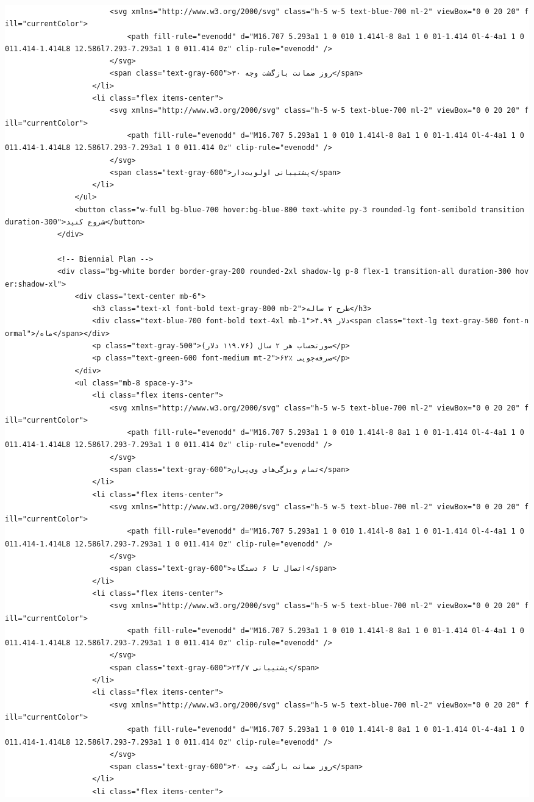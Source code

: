                             <svg xmlns="http://www.w3.org/2000/svg" class="h-5 w-5 text-blue-700 ml-2" viewBox="0 0 20 20" fill="currentColor">
                                <path fill-rule="evenodd" d="M16.707 5.293a1 1 0 010 1.414l-8 8a1 1 0 01-1.414 0l-4-4a1 1 0 011.414-1.414L8 12.586l7.293-7.293a1 1 0 011.414 0z" clip-rule="evenodd" />
                            </svg>
                            <span class="text-gray-600">۳۰ روز ضمانت بازگشت وجه</span>
                        </li>
                        <li class="flex items-center">
                            <svg xmlns="http://www.w3.org/2000/svg" class="h-5 w-5 text-blue-700 ml-2" viewBox="0 0 20 20" fill="currentColor">
                                <path fill-rule="evenodd" d="M16.707 5.293a1 1 0 010 1.414l-8 8a1 1 0 01-1.414 0l-4-4a1 1 0 011.414-1.414L8 12.586l7.293-7.293a1 1 0 011.414 0z" clip-rule="evenodd" />
                            </svg>
                            <span class="text-gray-600">پشتیبانی اولویت‌دار</span>
                        </li>
                    </ul>
                    <button class="w-full bg-blue-700 hover:bg-blue-800 text-white py-3 rounded-lg font-semibold transition duration-300">شروع کنید</button>
                </div>
                
                <!-- Biennial Plan -->
                <div class="bg-white border border-gray-200 rounded-2xl shadow-lg p-8 flex-1 transition-all duration-300 hover:shadow-xl">
                    <div class="text-center mb-6">
                        <h3 class="text-xl font-bold text-gray-800 mb-2">طرح ۲ ساله</h3>
                        <div class="text-blue-700 font-bold text-4xl mb-1">۴.۹۹ دلار<span class="text-lg text-gray-500 font-normal">/ماه</span></div>
                        <p class="text-gray-500">صورتحساب هر ۲ سال (۱۱۹.۷۶ دلار)</p>
                        <p class="text-green-600 font-medium mt-2">۶۲٪ صرفه‌جویی</p>
                    </div>
                    <ul class="mb-8 space-y-3">
                        <li class="flex items-center">
                            <svg xmlns="http://www.w3.org/2000/svg" class="h-5 w-5 text-blue-700 ml-2" viewBox="0 0 20 20" fill="currentColor">
                                <path fill-rule="evenodd" d="M16.707 5.293a1 1 0 010 1.414l-8 8a1 1 0 01-1.414 0l-4-4a1 1 0 011.414-1.414L8 12.586l7.293-7.293a1 1 0 011.414 0z" clip-rule="evenodd" />
                            </svg>
                            <span class="text-gray-600">تمام ویژگی‌های وی‌پی‌ان</span>
                        </li>
                        <li class="flex items-center">
                            <svg xmlns="http://www.w3.org/2000/svg" class="h-5 w-5 text-blue-700 ml-2" viewBox="0 0 20 20" fill="currentColor">
                                <path fill-rule="evenodd" d="M16.707 5.293a1 1 0 010 1.414l-8 8a1 1 0 01-1.414 0l-4-4a1 1 0 011.414-1.414L8 12.586l7.293-7.293a1 1 0 011.414 0z" clip-rule="evenodd" />
                            </svg>
                            <span class="text-gray-600">اتصال تا ۶ دستگاه</span>
                        </li>
                        <li class="flex items-center">
                            <svg xmlns="http://www.w3.org/2000/svg" class="h-5 w-5 text-blue-700 ml-2" viewBox="0 0 20 20" fill="currentColor">
                                <path fill-rule="evenodd" d="M16.707 5.293a1 1 0 010 1.414l-8 8a1 1 0 01-1.414 0l-4-4a1 1 0 011.414-1.414L8 12.586l7.293-7.293a1 1 0 011.414 0z" clip-rule="evenodd" />
                            </svg>
                            <span class="text-gray-600">پشتیبانی ۲۴/۷</span>
                        </li>
                        <li class="flex items-center">
                            <svg xmlns="http://www.w3.org/2000/svg" class="h-5 w-5 text-blue-700 ml-2" viewBox="0 0 20 20" fill="currentColor">
                                <path fill-rule="evenodd" d="M16.707 5.293a1 1 0 010 1.414l-8 8a1 1 0 01-1.414 0l-4-4a1 1 0 011.414-1.414L8 12.586l7.293-7.293a1 1 0 011.414 0z" clip-rule="evenodd" />
                            </svg>
                            <span class="text-gray-600">۳۰ روز ضمانت بازگشت وجه</span>
                        </li>
                        <li class="flex items-center">